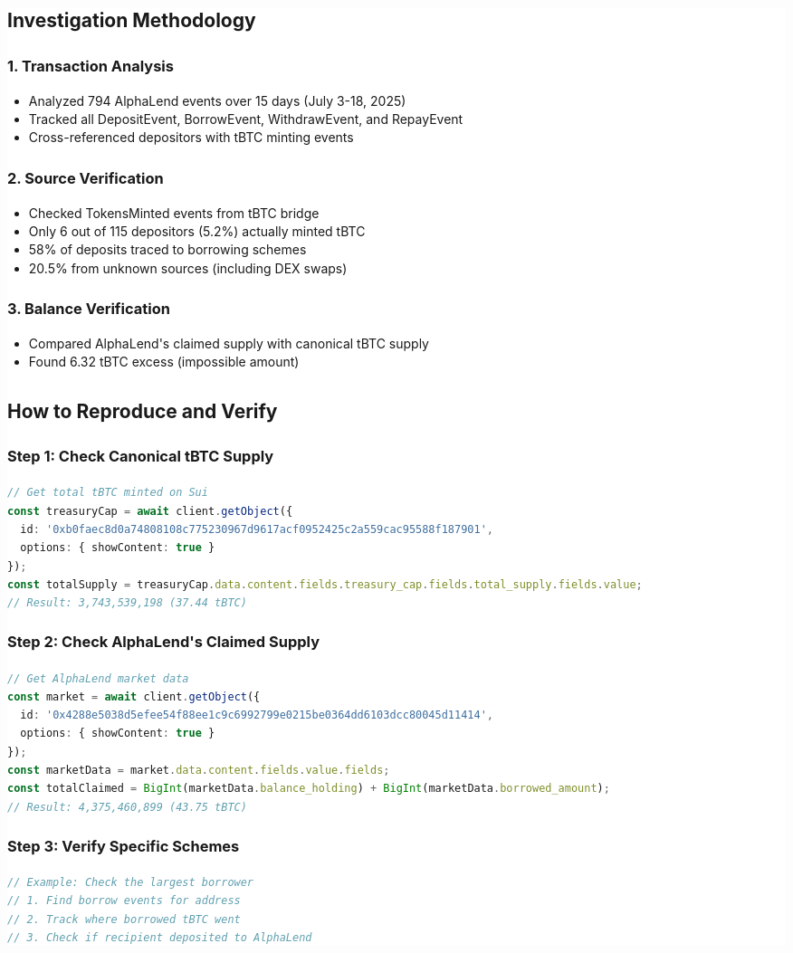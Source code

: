 ## Investigation Methodology

### 1. Transaction Analysis
- Analyzed 794 AlphaLend events over 15 days (July 3-18, 2025)
- Tracked all DepositEvent, BorrowEvent, WithdrawEvent, and RepayEvent
- Cross-referenced depositors with tBTC minting events

### 2. Source Verification
- Checked TokensMinted events from tBTC bridge
- Only 6 out of 115 depositors (5.2%) actually minted tBTC
- 58% of deposits traced to borrowing schemes
- 20.5% from unknown sources (including DEX swaps)

### 3. Balance Verification
- Compared AlphaLend's claimed supply with canonical tBTC supply
- Found 6.32 tBTC excess (impossible amount)

## How to Reproduce and Verify

### Step 1: Check Canonical tBTC Supply
```typescript
// Get total tBTC minted on Sui
const treasuryCap = await client.getObject({
  id: '0xb0faec8d0a74808108c775230967d9617acf0952425c2a559cac95588f187901',
  options: { showContent: true }
});
const totalSupply = treasuryCap.data.content.fields.treasury_cap.fields.total_supply.fields.value;
// Result: 3,743,539,198 (37.44 tBTC)
```

### Step 2: Check AlphaLend's Claimed Supply
```typescript
// Get AlphaLend market data
const market = await client.getObject({
  id: '0x4288e5038d5efee54f88ee1c9c6992799e0215be0364dd6103dcc80045d11414',
  options: { showContent: true }
});
const marketData = market.data.content.fields.value.fields;
const totalClaimed = BigInt(marketData.balance_holding) + BigInt(marketData.borrowed_amount);
// Result: 4,375,460,899 (43.75 tBTC)
```

### Step 3: Verify Specific Schemes
```typescript
// Example: Check the largest borrower
// 1. Find borrow events for address
// 2. Track where borrowed tBTC went
// 3. Check if recipient deposited to AlphaLend
```
